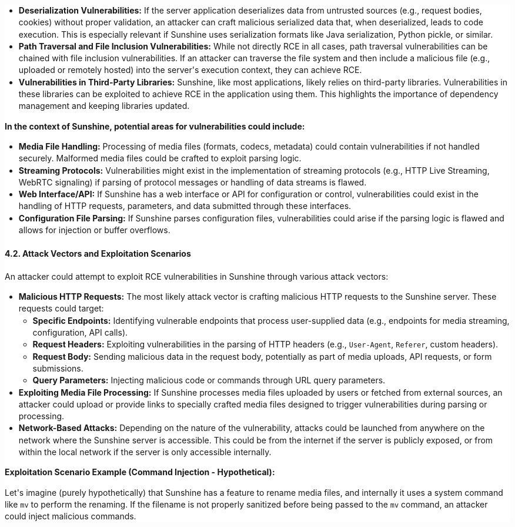 * **Deserialization Vulnerabilities:** If the server application deserializes data from untrusted sources (e.g., request bodies, cookies) without proper validation, an attacker can craft malicious serialized data that, when deserialized, leads to code execution. This is especially relevant if Sunshine uses serialization formats like Java serialization, Python pickle, or similar.
* **Path Traversal and File Inclusion Vulnerabilities:** While not directly RCE in all cases, path traversal vulnerabilities can be chained with file inclusion vulnerabilities. If an attacker can traverse the file system and then include a malicious file (e.g., uploaded or remotely hosted) into the server's execution context, they can achieve RCE.
* **Vulnerabilities in Third-Party Libraries:** Sunshine, like most applications, likely relies on third-party libraries. Vulnerabilities in these libraries can be exploited to achieve RCE in the application using them. This highlights the importance of dependency management and keeping libraries updated.

**In the context of Sunshine, potential areas for vulnerabilities could include:**

* **Media File Handling:** Processing of media files (formats, codecs, metadata) could contain vulnerabilities if not handled securely. Malformed media files could be crafted to exploit parsing logic.
* **Streaming Protocols:**  Vulnerabilities might exist in the implementation of streaming protocols (e.g., HTTP Live Streaming, WebRTC signaling) if parsing of protocol messages or handling of data streams is flawed.
* **Web Interface/API:** If Sunshine has a web interface or API for configuration or control, vulnerabilities could exist in the handling of HTTP requests, parameters, and data submitted through these interfaces.
* **Configuration File Parsing:** If Sunshine parses configuration files, vulnerabilities could arise if the parsing logic is flawed and allows for injection or buffer overflows.

#### 4.2. Attack Vectors and Exploitation Scenarios

An attacker could attempt to exploit RCE vulnerabilities in Sunshine through various attack vectors:

* **Malicious HTTP Requests:**  The most likely attack vector is crafting malicious HTTP requests to the Sunshine server. These requests could target:
    * **Specific Endpoints:**  Identifying vulnerable endpoints that process user-supplied data (e.g., endpoints for media streaming, configuration, API calls).
    * **Request Headers:**  Exploiting vulnerabilities in the parsing of HTTP headers (e.g., `User-Agent`, `Referer`, custom headers).
    * **Request Body:**  Sending malicious data in the request body, potentially as part of media uploads, API requests, or form submissions.
    * **Query Parameters:**  Injecting malicious code or commands through URL query parameters.
* **Exploiting Media File Processing:**  If Sunshine processes media files uploaded by users or fetched from external sources, an attacker could upload or provide links to specially crafted media files designed to trigger vulnerabilities during parsing or processing.
* **Network-Based Attacks:**  Depending on the nature of the vulnerability, attacks could be launched from anywhere on the network where the Sunshine server is accessible. This could be from the internet if the server is publicly exposed, or from within the local network if the server is only accessible internally.

**Exploitation Scenario Example (Command Injection - Hypothetical):**

Let's imagine (purely hypothetically) that Sunshine has a feature to rename media files, and internally it uses a system command like `mv` to perform the renaming. If the filename is not properly sanitized before being passed to the `mv` command, an attacker could inject malicious commands.
